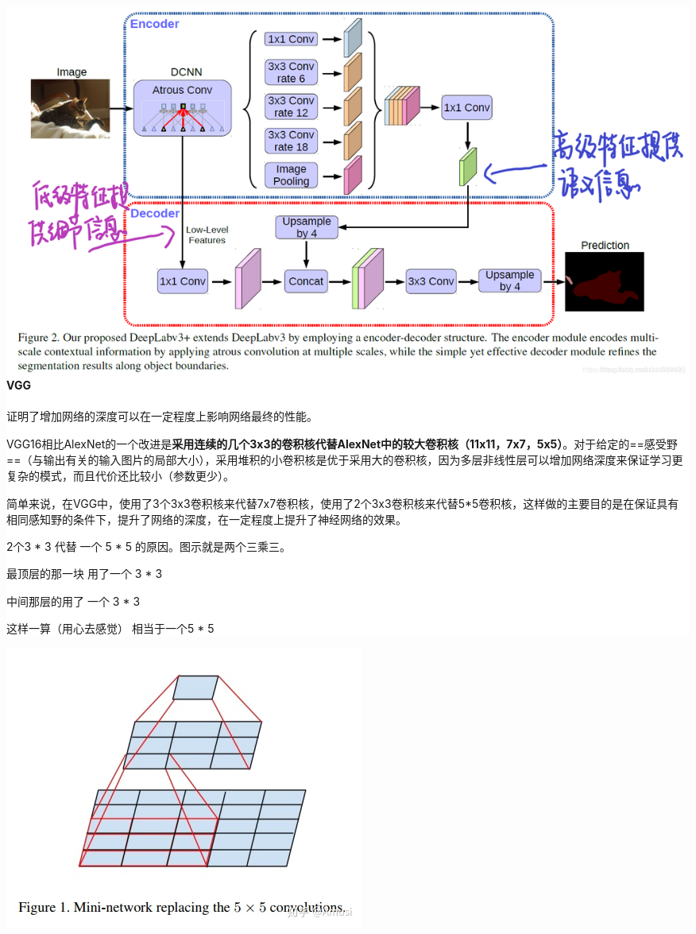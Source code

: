 <img src="../../pics/pytorch/DeepLabV3.png" style="float:left">

#### VGG

证明了增加网络的深度可以在一定程度上影响网络最终的性能。

VGG16相比AlexNet的一个改进是**采用连续的几个3x3的卷积核代替AlexNet中的较大卷积核（11x11，7x7，5x5）**。对于给定的==感受野==（与输出有关的输入图片的局部大小），采用堆积的小卷积核是优于采用大的卷积核，因为多层非线性层可以增加网络深度来保证学习更复杂的模式，而且代价还比较小（参数更少）。

简单来说，在VGG中，使用了3个3x3卷积核来代替7x7卷积核，使用了2个3x3卷积核来代替5*5卷积核，这样做的主要目的是在保证具有相同感知野的条件下，提升了网络的深度，在一定程度上提升了神经网络的效果。

2个3 * 3 代替 一个 5 * 5 的原因。图示就是两个三乘三。

最顶层的那一块 用了一个 3 * 3

中间那层的用了 一个 3 * 3

这样一算（用心去感觉） 相当于一个5 * 5

<img src="../../pics/pytorch/ReceptineField.jpg" style="float:left">
